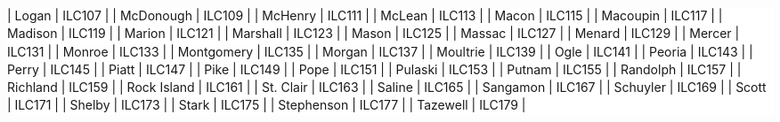 | Logan     | ILC107   |
| McDonough     | ILC109   |
| McHenry     | ILC111   |
| McLean     | ILC113   |
| Macon     | ILC115   |
| Macoupin     | ILC117   |
| Madison     | ILC119   |
| Marion     | ILC121   |
| Marshall     | ILC123   |
| Mason     | ILC125   |
| Massac     | ILC127   |
| Menard     | ILC129   |
| Mercer     | ILC131   |
| Monroe     | ILC133   |
| Montgomery     | ILC135   |
| Morgan     | ILC137   |
| Moultrie     | ILC139   |
| Ogle     | ILC141   |
| Peoria     | ILC143   |
| Perry     | ILC145   |
| Piatt     | ILC147   |
| Pike     | ILC149   |
| Pope     | ILC151   |
| Pulaski     | ILC153   |
| Putnam     | ILC155   |
| Randolph     | ILC157   |
| Richland     | ILC159   |
| Rock Island     | ILC161   |
| St. Clair     | ILC163   |
| Saline     | ILC165   |
| Sangamon     | ILC167   |
| Schuyler     | ILC169   |
| Scott     | ILC171   |
| Shelby     | ILC173   |
| Stark     | ILC175   |
| Stephenson     | ILC177   |
| Tazewell     | ILC179   |